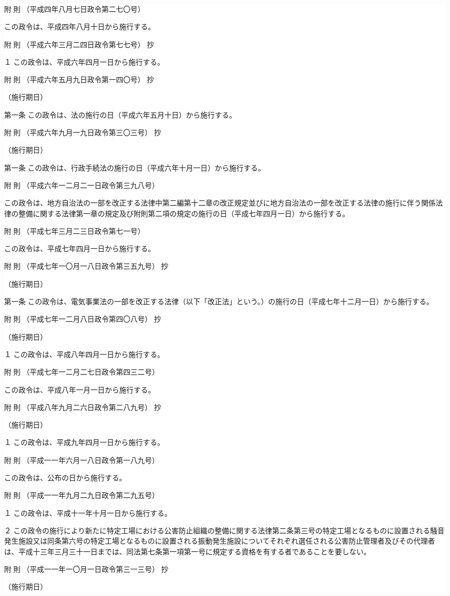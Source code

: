 附 則 （平成四年八月七日政令第二七〇号）

この政令は、平成四年八月十日から施行する。

附 則 （平成六年三月二四日政令第七七号） 抄

１ この政令は、平成六年四月一日から施行する。

附 則 （平成六年五月九日政令第一四〇号） 抄

（施行期日）

第一条 この政令は、法の施行の日（平成六年五月十日）から施行する。

附 則 （平成六年九月一九日政令第三〇三号） 抄

（施行期日）

第一条 この政令は、行政手続法の施行の日（平成六年十月一日）から施行する。

附 則 （平成六年一二月二一日政令第三九八号）

この政令は、地方自治法の一部を改正する法律中第二編第十二章の改正規定並びに地方自治法の一部を改正する法律の施行に伴う関係法律の整備に関する法律第一章の規定及び附則第二項の規定の施行の日（平成七年四月一日）から施行する。

附 則 （平成七年三月二三日政令第七一号）

この政令は、平成七年四月一日から施行する。

附 則 （平成七年一〇月一八日政令第三五九号） 抄

（施行期日）

第一条 この政令は、電気事業法の一部を改正する法律（以下「改正法」という。）の施行の日（平成七年十二月一日）から施行する。

附 則 （平成七年一二月八日政令第四〇八号） 抄

（施行期日）

１ この政令は、平成八年四月一日から施行する。

附 則 （平成七年一二月二七日政令第四三二号）

この政令は、平成八年一月一日から施行する。

附 則 （平成八年九月二六日政令第二八九号） 抄

（施行期日）

１ この政令は、平成九年四月一日から施行する。

附 則 （平成一一年六月一八日政令第一八九号）

この政令は、公布の日から施行する。

附 則 （平成一一年九月二九日政令第二九五号）

１ この政令は、平成十一年十月一日から施行する。

２ この政令の施行により新たに特定工場における公害防止組織の整備に関する法律第二条第三号の特定工場となるものに設置される騒音発生施設又は同条第六号の特定工場となるものに設置される振動発生施設についてそれぞれ選任される公害防止管理者及びその代理者は、平成十三年三月三十一日までは、同法第七条第一項第一号に規定する資格を有する者であることを要しない。

附 則 （平成一一年一〇月一日政令第三一三号） 抄

（施行期日）

